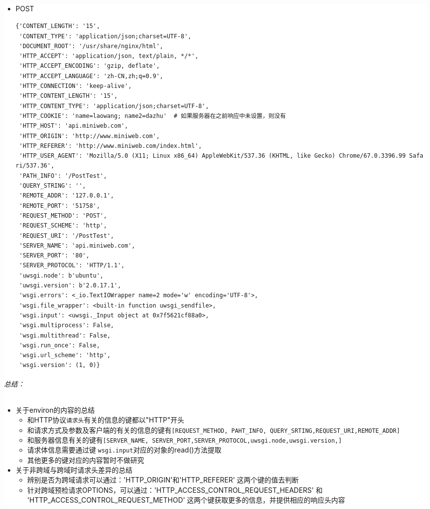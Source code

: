   - POST

    ```
    {'CONTENT_LENGTH': '15',
     'CONTENT_TYPE': 'application/json;charset=UTF-8',
     'DOCUMENT_ROOT': '/usr/share/nginx/html',
     'HTTP_ACCEPT': 'application/json, text/plain, */*',
     'HTTP_ACCEPT_ENCODING': 'gzip, deflate',
     'HTTP_ACCEPT_LANGUAGE': 'zh-CN,zh;q=0.9',
     'HTTP_CONNECTION': 'keep-alive',
     'HTTP_CONTENT_LENGTH': '15',
     'HTTP_CONTENT_TYPE': 'application/json;charset=UTF-8',
     'HTTP_COOKIE': 'name=laowang; name2=dazhu'	 # 如果服务器在之前响应中未设置，则没有
     'HTTP_HOST': 'api.miniweb.com',
     'HTTP_ORIGIN': 'http://www.miniweb.com',
     'HTTP_REFERER': 'http://www.miniweb.com/index.html',
     'HTTP_USER_AGENT': 'Mozilla/5.0 (X11; Linux x86_64) AppleWebKit/537.36 (KHTML, like Gecko) Chrome/67.0.3396.99 Safari/537.36',
     'PATH_INFO': '/PostTest',
     'QUERY_STRING': '',
     'REMOTE_ADDR': '127.0.0.1',
     'REMOTE_PORT': '51758',
     'REQUEST_METHOD': 'POST',
     'REQUEST_SCHEME': 'http',
     'REQUEST_URI': '/PostTest',
     'SERVER_NAME': 'api.miniweb.com',
     'SERVER_PORT': '80',
     'SERVER_PROTOCOL': 'HTTP/1.1',
     'uwsgi.node': b'ubuntu',
     'uwsgi.version': b'2.0.17.1',
     'wsgi.errors': <_io.TextIOWrapper name=2 mode='w' encoding='UTF-8'>,
     'wsgi.file_wrapper': <built-in function uwsgi_sendfile>,
     'wsgi.input': <uwsgi._Input object at 0x7f5621cf88a0>,
     'wsgi.multiprocess': False,
     'wsgi.multithread': False,
     'wsgi.run_once': False,
     'wsgi.url_scheme': 'http',
     'wsgi.version': (1, 0)}
    ```

  ###### 总结：

  - 关于environ的内容的总结
    - 和HTTP协议`请求头`有关的信息的键都以"HTTP"开头
    - 和请求方式及参数及客户端的有关的信息的键有`[REQUEST_METHOD, PAHT_INFO, QUERY_SRTING,REQUEST_URI,REMOTE_ADDR]`
    - 和服务器信息有关的键有`[SERVER_NAME, SERVER_PORT,SERVER_PROTOCOL,uwsgi.node,uwsgi.version,]`
    - 请求体信息需要通过键 `wsgi.input`对应的对象的read()方法提取
    - 其他更多的键对应的内容暂时不做研究
  - 关于非跨域与跨域时请求头差异的总结
    - 辨别是否为跨域请求可以通过：'HTTP_ORIGIN'和'HTTP_REFERER'  这两个键的值去判断
    - 针对跨域预检请求OPTIONS，可以通过：'HTTP_ACCESS_CONTROL_REQUEST_HEADERS' 和 'HTTP_ACCESS_CONTROL_REQUEST_METHOD'  这两个键获取更多的信息，并提供相应的响应头内容
